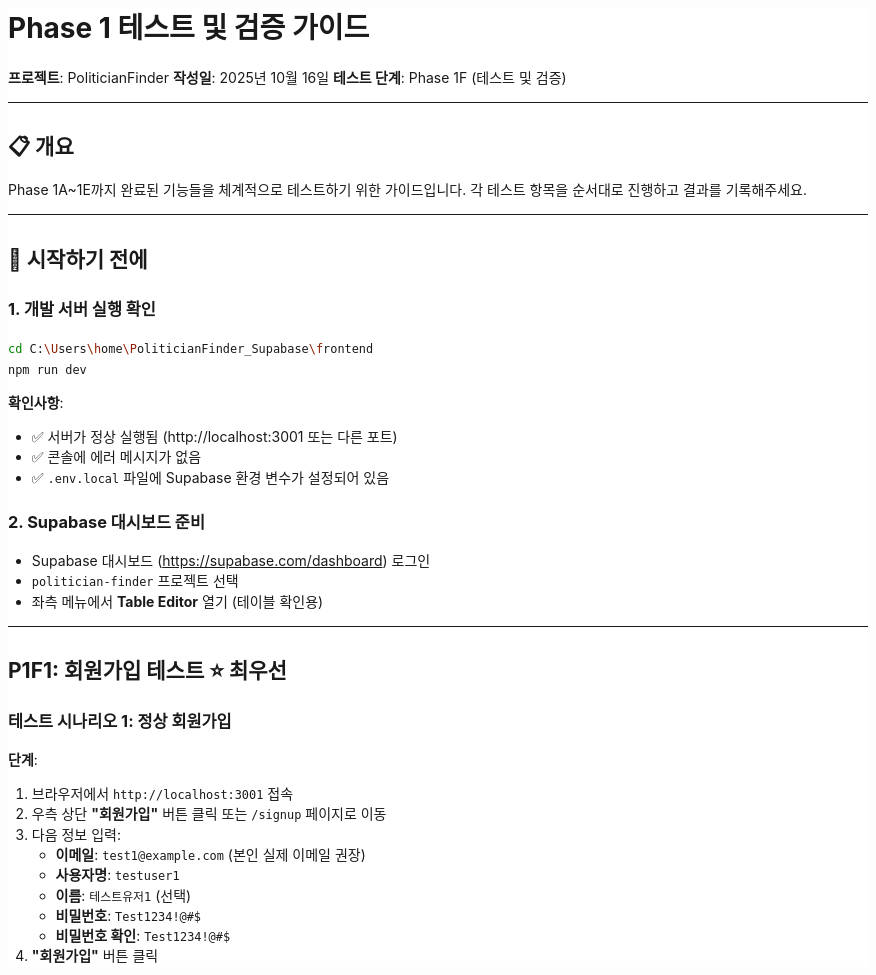 # Phase 1 테스트 및 검증 가이드

**프로젝트**: PoliticianFinder
**작성일**: 2025년 10월 16일
**테스트 단계**: Phase 1F (테스트 및 검증)

---

## 📋 개요

Phase 1A~1E까지 완료된 기능들을 체계적으로 테스트하기 위한 가이드입니다.
각 테스트 항목을 순서대로 진행하고 결과를 기록해주세요.

---

## 🚀 시작하기 전에

### 1. 개발 서버 실행 확인
```bash
cd C:\Users\home\PoliticianFinder_Supabase\frontend
npm run dev
```

**확인사항**:
- ✅ 서버가 정상 실행됨 (http://localhost:3001 또는 다른 포트)
- ✅ 콘솔에 에러 메시지가 없음
- ✅ `.env.local` 파일에 Supabase 환경 변수가 설정되어 있음

### 2. Supabase 대시보드 준비
- Supabase 대시보드 (https://supabase.com/dashboard) 로그인
- `politician-finder` 프로젝트 선택
- 좌측 메뉴에서 **Table Editor** 열기 (테이블 확인용)

---

## P1F1: 회원가입 테스트 ⭐ 최우선

### 테스트 시나리오 1: 정상 회원가입

**단계**:
1. 브라우저에서 `http://localhost:3001` 접속
2. 우측 상단 **"회원가입"** 버튼 클릭 또는 `/signup` 페이지로 이동
3. 다음 정보 입력:
   - **이메일**: `test1@example.com` (본인 실제 이메일 권장)
   - **사용자명**: `testuser1`
   - **이름**: `테스트유저1` (선택)
   - **비밀번호**: `Test1234!@#$`
   - **비밀번호 확인**: `Test1234!@#$`
4. **"회원가입"** 버튼 클릭
